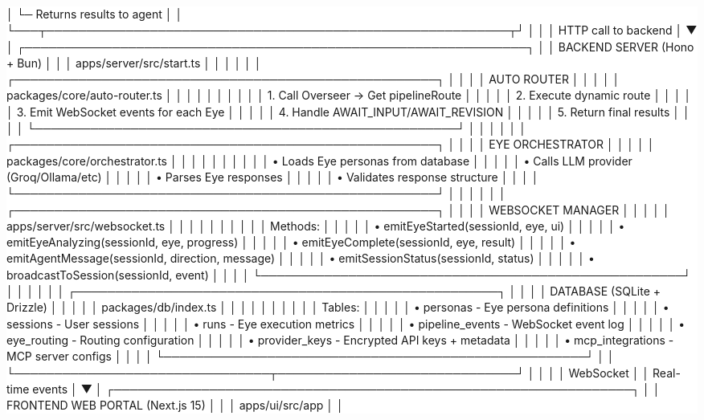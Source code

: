 │  └─ Returns results to agent                                 │ │
└───┬──────────────────────────────────────────────────────────┬┘
    │                                                          │
    │ HTTP call to backend                                    │
    ▼                                                          │
┌───────────────────────────────────────────────────────────────┐ │
│              BACKEND SERVER (Hono + Bun)                     │ │
│                 apps/server/src/start.ts                      │ │
│                                                               │ │
│  ┌─────────────────────────────────────────────────────┐   │ │
│  │          AUTO ROUTER                                 │   │ │
│  │   packages/core/auto-router.ts                       │   │ │
│  │                                                       │   │ │
│  │  1. Call Overseer → Get pipelineRoute               │   │ │
│  │  2. Execute dynamic route                            │   │ │
│  │  3. Emit WebSocket events for each Eye              │   │ │
│  │  4. Handle AWAIT_INPUT/AWAIT_REVISION                │   │ │
│  │  5. Return final results                             │   │ │
│  └─────────────────────────────────────────────────────┘   │ │
│                                                               │ │
│  ┌─────────────────────────────────────────────────────┐   │ │
│  │          EYE ORCHESTRATOR                            │   │ │
│  │   packages/core/orchestrator.ts                      │   │ │
│  │                                                       │   │ │
│  │  • Loads Eye personas from database                 │   │ │
│  │  • Calls LLM provider (Groq/Ollama/etc)             │   │ │
│  │  • Parses Eye responses                              │   │ │
│  │  • Validates response structure                      │   │ │
│  └─────────────────────────────────────────────────────┘   │ │
│                                                               │ │
│  ┌─────────────────────────────────────────────────────┐   │ │
│  │       WEBSOCKET MANAGER                              │   │ │
│  │   apps/server/src/websocket.ts                       │   │ │
│  │                                                       │   │ │
│  │  Methods:                                             │   │ │
│  │  • emitEyeStarted(sessionId, eye, ui)                │   │ │
│  │  • emitEyeAnalyzing(sessionId, eye, progress)        │   │ │
│  │  • emitEyeComplete(sessionId, eye, result)           │   │ │
│  │  • emitAgentMessage(sessionId, direction, message)   │   │ │
│  │  • emitSessionStatus(sessionId, status)              │   │ │
│  │  • broadcastToSession(sessionId, event)              │   │ │
│  └─────────────────────────────────────────────────────┘   │ │
│                                                               │ │
│  ┌─────────────────────────────────────────────────────┐   │ │
│  │          DATABASE (SQLite + Drizzle)                 │   │ │
│  │   packages/db/index.ts                                │   │ │
│  │                                                       │   │ │
│  │  Tables:                                              │   │ │
│  │  • personas - Eye persona definitions                │   │ │
│  │  • sessions - User sessions                          │   │ │
│  │  • runs - Eye execution metrics                   │   │ │
│  │  • pipeline_events - WebSocket event log             │   │ │
│  │  • eye_routing - Routing configuration               │   │ │
│  │  • provider_keys - Encrypted API keys + metadata     │   │ │
│  │  • mcp_integrations - MCP server configs             │   │ │
│  └─────────────────────────────────────────────────────┘   │ │
└────────────────────────────────┬──────────────────────────────┘ │
                                 │                                │
                                 │ WebSocket                      │
                                 │ Real-time events               │
                                 ▼                                │
┌─────────────────────────────────────────────────────────────────┐ │
│                  FRONTEND WEB PORTAL (Next.js 15)                │ │
│                      apps/ui/src/app                              │ │